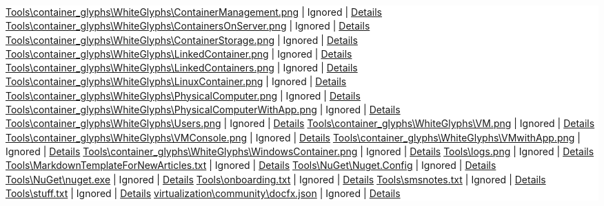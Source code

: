  [Tools\container_glyphs\WhiteGlyphs\ContainerManagement.png](https://github.com/OpenLocalizationOrg/hyperVTest/blob/e16a6cf05cd4a5e3f7abd86fcc0af5fbd84e7746/Tools/container_glyphs/WhiteGlyphs/ContainerManagement.png) | Ignored | [Details](#58fa3c4e4fc370e998abcc78f4fed2a104c68e4e74)
 [Tools\container_glyphs\WhiteGlyphs\ContainersOnServer.png](https://github.com/OpenLocalizationOrg/hyperVTest/blob/e16a6cf05cd4a5e3f7abd86fcc0af5fbd84e7746/Tools/container_glyphs/WhiteGlyphs/ContainersOnServer.png) | Ignored | [Details](#3517f713af243243479bd163860ce71d5fca76cf75)
 [Tools\container_glyphs\WhiteGlyphs\ContainerStorage.png](https://github.com/OpenLocalizationOrg/hyperVTest/blob/e16a6cf05cd4a5e3f7abd86fcc0af5fbd84e7746/Tools/container_glyphs/WhiteGlyphs/ContainerStorage.png) | Ignored | [Details](#cea1c75ae73c4511971cfa2759cc3d83599d248f76)
 [Tools\container_glyphs\WhiteGlyphs\LinkedContainer.png](https://github.com/OpenLocalizationOrg/hyperVTest/blob/e16a6cf05cd4a5e3f7abd86fcc0af5fbd84e7746/Tools/container_glyphs/WhiteGlyphs/LinkedContainer.png) | Ignored | [Details](#8443ab0a80b7d2e0b640bae477cd4aee81e6413b77)
 [Tools\container_glyphs\WhiteGlyphs\LinkedContainers.png](https://github.com/OpenLocalizationOrg/hyperVTest/blob/e16a6cf05cd4a5e3f7abd86fcc0af5fbd84e7746/Tools/container_glyphs/WhiteGlyphs/LinkedContainers.png) | Ignored | [Details](#e20222f0fab927f091c0a9e78c97314cd421241e78)
 [Tools\container_glyphs\WhiteGlyphs\LinuxContainer.png](https://github.com/OpenLocalizationOrg/hyperVTest/blob/e16a6cf05cd4a5e3f7abd86fcc0af5fbd84e7746/Tools/container_glyphs/WhiteGlyphs/LinuxContainer.png) | Ignored | [Details](#4e1ad499f45528f2b1b8cece88aab9bbfb09c59979)
 [Tools\container_glyphs\WhiteGlyphs\PhysicalComputer.png](https://github.com/OpenLocalizationOrg/hyperVTest/blob/e16a6cf05cd4a5e3f7abd86fcc0af5fbd84e7746/Tools/container_glyphs/WhiteGlyphs/PhysicalComputer.png) | Ignored | [Details](#5167705b1e40eafa69f290b20e204a4f897bf35380)
 [Tools\container_glyphs\WhiteGlyphs\PhysicalComputerWithApp.png](https://github.com/OpenLocalizationOrg/hyperVTest/blob/e16a6cf05cd4a5e3f7abd86fcc0af5fbd84e7746/Tools/container_glyphs/WhiteGlyphs/PhysicalComputerWithApp.png) | Ignored | [Details](#0649d2b5574fc79b2e79a330ac204c896f63ac4d81)
 [Tools\container_glyphs\WhiteGlyphs\Users.png](https://github.com/OpenLocalizationOrg/hyperVTest/blob/e16a6cf05cd4a5e3f7abd86fcc0af5fbd84e7746/Tools/container_glyphs/WhiteGlyphs/Users.png) | Ignored | [Details](#040d042e4a157c2e074bc7b95a4efc424eb04cb982)
 [Tools\container_glyphs\WhiteGlyphs\VM.png](https://github.com/OpenLocalizationOrg/hyperVTest/blob/e16a6cf05cd4a5e3f7abd86fcc0af5fbd84e7746/Tools/container_glyphs/WhiteGlyphs/VM.png) | Ignored | [Details](#ebc64af69bdc496f7c4f02d825d6741371dc63bf83)
 [Tools\container_glyphs\WhiteGlyphs\VMConsole.png](https://github.com/OpenLocalizationOrg/hyperVTest/blob/e16a6cf05cd4a5e3f7abd86fcc0af5fbd84e7746/Tools/container_glyphs/WhiteGlyphs/VMConsole.png) | Ignored | [Details](#65a44f5860d1576b6a6a370604e48cab3bd276c984)
 [Tools\container_glyphs\WhiteGlyphs\VMwithApp.png](https://github.com/OpenLocalizationOrg/hyperVTest/blob/e16a6cf05cd4a5e3f7abd86fcc0af5fbd84e7746/Tools/container_glyphs/WhiteGlyphs/VMwithApp.png) | Ignored | [Details](#e6aedba89b4997a1e155c7c76cfc35d8ff889e4285)
 [Tools\container_glyphs\WhiteGlyphs\WindowsContainer.png](https://github.com/OpenLocalizationOrg/hyperVTest/blob/e16a6cf05cd4a5e3f7abd86fcc0af5fbd84e7746/Tools/container_glyphs/WhiteGlyphs/WindowsContainer.png) | Ignored | [Details](#57d19a8d3ebccf4b250335c7eb51aad4b2a89ea086)
 [Tools\logs.png](https://github.com/OpenLocalizationOrg/hyperVTest/blob/e16a6cf05cd4a5e3f7abd86fcc0af5fbd84e7746/Tools/logs.png) | Ignored | [Details](#6ab4908475e6d163d1c88fd2809c2c837e5bfa1f87)
 [Tools\MarkdownTemplateForNewArticles.txt](https://github.com/OpenLocalizationOrg/hyperVTest/blob/e16a6cf05cd4a5e3f7abd86fcc0af5fbd84e7746/Tools/MarkdownTemplateForNewArticles.txt) | Ignored | [Details](#49375e48bac1ebf6fb15fad6f2a30043d2b651f388)
 [Tools\NuGet\Nuget.Config](https://github.com/OpenLocalizationOrg/hyperVTest/blob/e16a6cf05cd4a5e3f7abd86fcc0af5fbd84e7746/Tools/NuGet/Nuget.Config) | Ignored | [Details](#6e76e0828463bb618572287de7c911cc146fbcc989)
 [Tools\NuGet\nuget.exe](https://github.com/OpenLocalizationOrg/hyperVTest/blob/e16a6cf05cd4a5e3f7abd86fcc0af5fbd84e7746/Tools/NuGet/nuget.exe) | Ignored | [Details](#7469c905e04001f8250137d2da57bbc7bec2d35890)
 [Tools\onboarding.txt](https://github.com/OpenLocalizationOrg/hyperVTest/blob/e16a6cf05cd4a5e3f7abd86fcc0af5fbd84e7746/Tools/onboarding.txt) | Ignored | [Details](#00e4530f3eb80b86546099b257a847bd3084461b91)
 [Tools\smsnotes.txt](https://github.com/OpenLocalizationOrg/hyperVTest/blob/e16a6cf05cd4a5e3f7abd86fcc0af5fbd84e7746/Tools/smsnotes.txt) | Ignored | [Details](#c3518b2cd1c1eeab8262f38b8745ae747ff37f6e92)
 [Tools\stuff.txt](https://github.com/OpenLocalizationOrg/hyperVTest/blob/e16a6cf05cd4a5e3f7abd86fcc0af5fbd84e7746/Tools/stuff.txt) | Ignored | [Details](#0294f9ac1c414491ceb24540a3e3be3fef0b5d4993)
 [virtualization\community\docfx.json](https://github.com/OpenLocalizationOrg/hyperVTest/blob/e16a6cf05cd4a5e3f7abd86fcc0af5fbd84e7746/virtualization/community/docfx.json) | Ignored | [Details](#5766b15b947913f0453713d51436c75135ef55ac95)